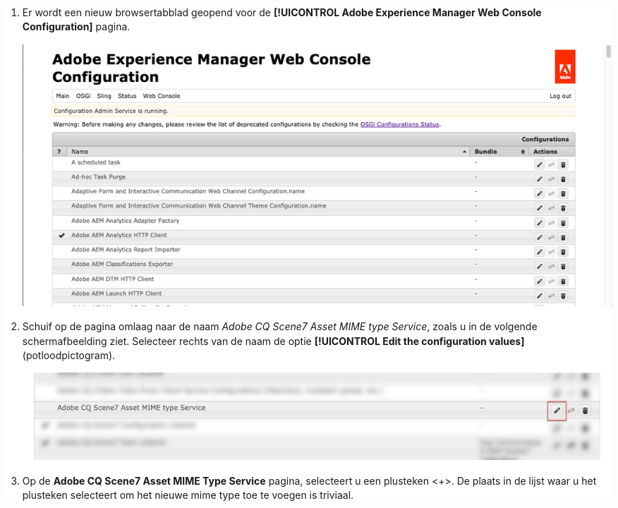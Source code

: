 1. Er wordt een nieuw browsertabblad geopend voor de **[!UICONTROL Adobe Experience Manager Web Console Configuration]** pagina.

   ![2019-08-02_16-17-29](assets/2019-08-02_16-17-29.png)

1. Schuif op de pagina omlaag naar de naam *Adobe CQ Scene7 Asset MIME type Service*, zoals u in de volgende schermafbeelding ziet. Selecteer rechts van de naam de optie **[!UICONTROL Edit the configuration values]** (potloodpictogram).

   ![2019-08-02_16-44-56](assets/2019-08-02_16-44-56.png)

1. Op de **Adobe CQ Scene7 Asset MIME Type Service** pagina, selecteert u een plusteken &lt;+>. De plaats in de lijst waar u het plusteken selecteert om het nieuwe mime type toe te voegen is triviaal.
